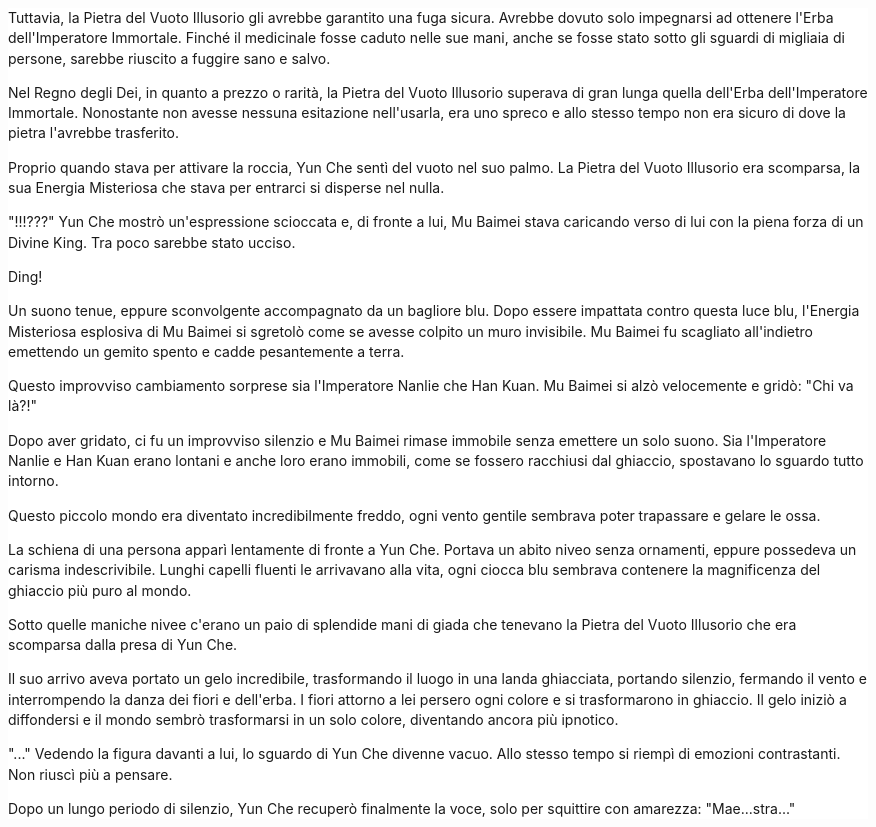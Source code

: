 Tuttavia, la Pietra del Vuoto Illusorio gli avrebbe garantito una fuga sicura. Avrebbe dovuto solo impegnarsi ad ottenere l'Erba dell'Imperatore Immortale. Finché il medicinale fosse caduto nelle sue mani, anche se fosse stato sotto gli sguardi di migliaia di persone, sarebbe riuscito a fuggire sano e salvo.


Nel Regno degli Dei, in quanto a prezzo o rarità, la Pietra del Vuoto Illusorio superava di gran lunga quella dell'Erba dell'Imperatore Immortale. Nonostante non avesse nessuna esitazione nell'usarla, era uno spreco e allo stesso tempo non era sicuro di dove la pietra l'avrebbe trasferito.


Proprio quando stava per attivare la roccia, Yun Che sentì del vuoto nel suo palmo. La Pietra del Vuoto Illusorio era scomparsa, la sua Energia Misteriosa che stava per entrarci si disperse nel nulla.


"!!!???" Yun Che mostrò un'espressione scioccata e, di fronte a lui, Mu Baimei stava caricando verso di lui con la piena forza di un Divine King. Tra poco sarebbe stato ucciso.


Ding!


Un suono tenue, eppure sconvolgente accompagnato da un bagliore blu. Dopo essere impattata contro questa luce blu, l'Energia Misteriosa esplosiva di Mu Baimei si sgretolò come se avesse colpito un muro invisibile. Mu Baimei fu scagliato all'indietro emettendo un gemito spento e cadde pesantemente a terra.


Questo improvviso cambiamento sorprese sia l'Imperatore Nanlie che Han Kuan. Mu Baimei si alzò velocemente e gridò: "Chi va là?!"


Dopo aver gridato, ci fu un improvviso silenzio e Mu Baimei rimase immobile senza emettere un solo suono. Sia l'Imperatore Nanlie e Han Kuan erano lontani e anche loro erano immobili, come se fossero racchiusi dal ghiaccio, spostavano lo sguardo tutto intorno.


Questo piccolo mondo era diventato incredibilmente freddo, ogni vento gentile sembrava poter trapassare e gelare le ossa.


La schiena di una persona apparì lentamente di fronte a Yun Che. Portava un abito niveo senza ornamenti, eppure possedeva un carisma indescrivibile. Lunghi capelli fluenti le arrivavano alla vita, ogni ciocca blu sembrava contenere la magnificenza del ghiaccio più puro al mondo.


Sotto quelle maniche nivee c'erano un paio di splendide mani di giada che tenevano la Pietra del Vuoto Illusorio che era scomparsa dalla presa di Yun Che.


Il suo arrivo aveva portato un gelo incredibile, trasformando il luogo in una landa ghiacciata, portando silenzio, fermando il vento e interrompendo la danza dei fiori e dell'erba. I fiori attorno a lei persero ogni colore e si trasformarono in ghiaccio. Il gelo iniziò a diffondersi e il mondo sembrò trasformarsi in un solo colore, diventando ancora più ipnotico.


"..." Vedendo la figura davanti a lui, lo sguardo di Yun Che divenne vacuo. Allo stesso tempo si riempì di emozioni contrastanti. Non riuscì più a pensare.


Dopo un lungo periodo di silenzio, Yun Che recuperò finalmente la voce, solo per squittire con amarezza: "Mae...stra..."
                                


                                



